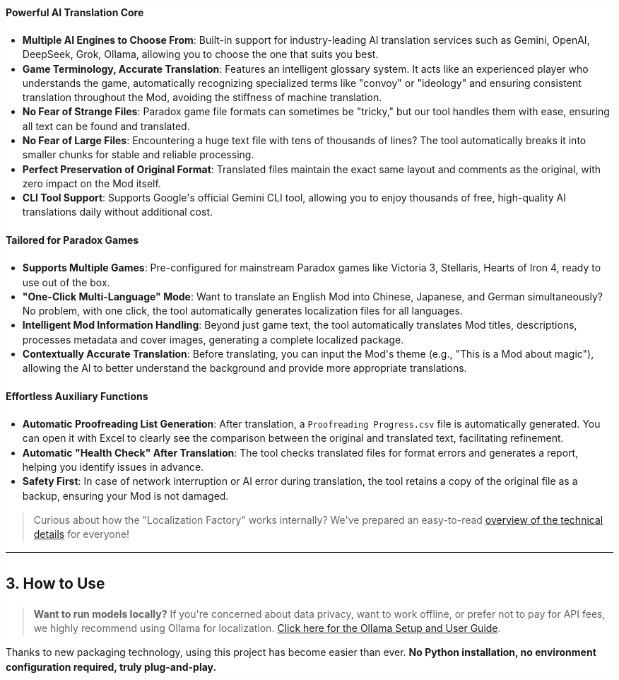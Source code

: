 #### **Powerful AI Translation Core**
*   **Multiple AI Engines to Choose From**: Built-in support for industry-leading AI translation services such as Gemini, OpenAI, DeepSeek, Grok, Ollama, allowing you to choose the one that suits you best.
*   **Game Terminology, Accurate Translation**: Features an intelligent glossary system. It acts like an experienced player who understands the game, automatically recognizing specialized terms like "convoy" or "ideology" and ensuring consistent translation throughout the Mod, avoiding the stiffness of machine translation.
*   **No Fear of Strange Files**: Paradox game file formats can sometimes be "tricky," but our tool handles them with ease, ensuring all text can be found and translated.
*   **No Fear of Large Files**: Encountering a huge text file with tens of thousands of lines? The tool automatically breaks it into smaller chunks for stable and reliable processing.
*   **Perfect Preservation of Original Format**: Translated files maintain the exact same layout and comments as the original, with zero impact on the Mod itself.
*   **CLI Tool Support**: Supports Google's official Gemini CLI tool, allowing you to enjoy thousands of free, high-quality AI translations daily without additional cost.

#### **Tailored for Paradox Games**
*   **Supports Multiple Games**: Pre-configured for mainstream Paradox games like Victoria 3, Stellaris, Hearts of Iron 4, ready to use out of the box.
*   **"One-Click Multi-Language" Mode**: Want to translate an English Mod into Chinese, Japanese, and German simultaneously? No problem, with one click, the tool automatically generates localization files for all languages.
*   **Intelligent Mod Information Handling**: Beyond just game text, the tool automatically translates Mod titles, descriptions, processes metadata and cover images, generating a complete localized package.
*   **Contextually Accurate Translation**: Before translating, you can input the Mod's theme (e.g., "This is a Mod about magic"), allowing the AI to better understand the background and provide more appropriate translations.

#### **Effortless Auxiliary Functions**
*   **Automatic Proofreading List Generation**: After translation, a `Proofreading Progress.csv` file is automatically generated. You can open it with Excel to clearly see the comparison between the original and translated text, facilitating refinement.
*   **Automatic "Health Check" After Translation**: The tool checks translated files for format errors and generates a report, helping you identify issues in advance.
*   **Safety First**: In case of network interruption or AI error during translation, the tool retains a copy of the original file as a backup, ensuring your Mod is not damaged.

> Curious about how the "Localization Factory" works internally? We've prepared an easy-to-read [overview of the technical details](./docs/en/user-guides/how_the_factory_works.md) for everyone!

***

## 3. How to Use

> **Want to run models locally?**
> If you're concerned about data privacy, want to work offline, or prefer not to pay for API fees, we highly recommend using Ollama for localization.
> [Click here for the Ollama Setup and User Guide](./docs/en/user-guides/using_ollama.md).

Thanks to new packaging technology, using this project has become easier than ever. **No Python installation, no environment configuration required, truly plug-and-play.**
